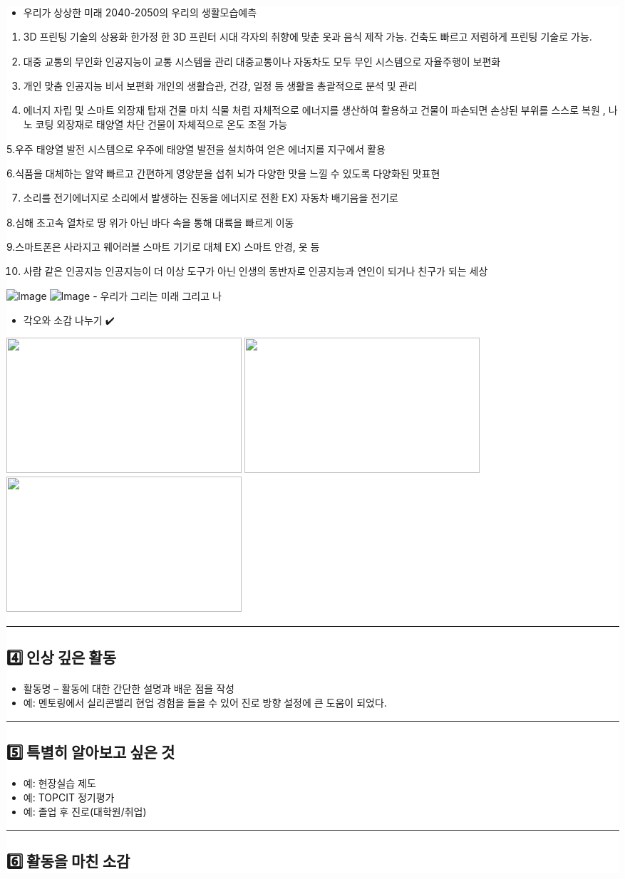 
  - 우리가 상상한 미래
   2040-2050의 우리의 생활모습예측

1. 3D 프린팅 기술의 상용화 한가정 한 3D 프린터 시대 각자의 취향에 맞춘 옷과 음식 제작 가능. 건축도 빠르고 저렴하게 프린팅 기술로 가능.

2. 대중 교통의 무인화 인공지능이 교통 시스템을 관리 대중교통이나 자동차도 모두 무인 시스템으로 자율주행이 보편화

3. 개인 맞춤 인공지능 비서 보편화 개인의 생활습관, 건강, 일정 등 생활을 총괄적으로 분석 및 관리

4. 에너지 자립 및 스마트 외장재 탑재 건물 마치 식물 처럼 자체적으로 에너지를 생산하여 활용하고 건물이 파손되면 손상된 부위를 스스로 복원 , 나노 코팅 외장재로 태양열 차단 건물이 자체적으로 온도 조절 가능

5.우주 태양열 발전 시스템으로 우주에 태양열 발전을 설치하여 얻은 에너지를 지구에서 활용

6.식품을 대체하는 알약 빠르고 간편하게 영양분을 섭취 뇌가 다양한 맛을 느낄 수 있도록 다양화된 맛표현

7. 소리를 전기에너지로 소리에서 발생하는 진동을 에너지로 전환 EX) 자동차 배기음을 전기로

8.심해 초고속 열차로 땅 위가 아닌 바다 속을 통해 대륙을 빠르게 이동

9.스마트폰은 사라지고 웨어러블 스마트 기기로 대체 EX) 스마트 안경, 옷 등

10. 사람 같은 인공지능 인공지능이 더 이상 도구가 아닌 인생의 동반자로 인공지능과 연인이 되거나 친구가 되는 세상

<img width="1122" height="1131" alt="Image" src="https://github.com/user-attachments/assets/d15d6d0a-9fb5-43b4-83a9-b35c2453c3f1" />
<img width="7016" height="9933" alt="Image" scr="https://github.com/kookmin-sw/eureka-253-team-e25-ai01-07/issues/2#issue-3573467965" />
  - 우리가 그리는 미래 그리고 나

- 각오와 소감 나누기 ✔️  



<img src="https://pixnio.com/free-images/2017/08/14/2017-08-14-13-09-09-960x651.jpg?text=활동사진1" width="330" height="190"/>
<img src="https://pixnio.com/free-images/2017/08/14/2017-08-14-20-51-02-960x640.jpg?text=활동사진2" width="330" height="190"/>
<img src="https://pixnio.com/free-images/2017/08/15/2017-08-15-10-05-39-960x640.jpg?text=활동사진3" width="330" height="190"/>

***

## 4️⃣ 인상 깊은 활동

- 활동명 – 활동에 대한 간단한 설명과 배운 점을 작성  
- 예: 멘토링에서 실리콘밸리 현업 경험을 들을 수 있어 진로 방향 설정에 큰 도움이 되었다.  

***

## 5️⃣ 특별히 알아보고 싶은 것
- 예: 현장실습 제도
- 예: TOPCIT 정기평가
- 예: 졸업 후 진로(대학원/취업)

***

## 6️⃣ 활동을 마친 소감

